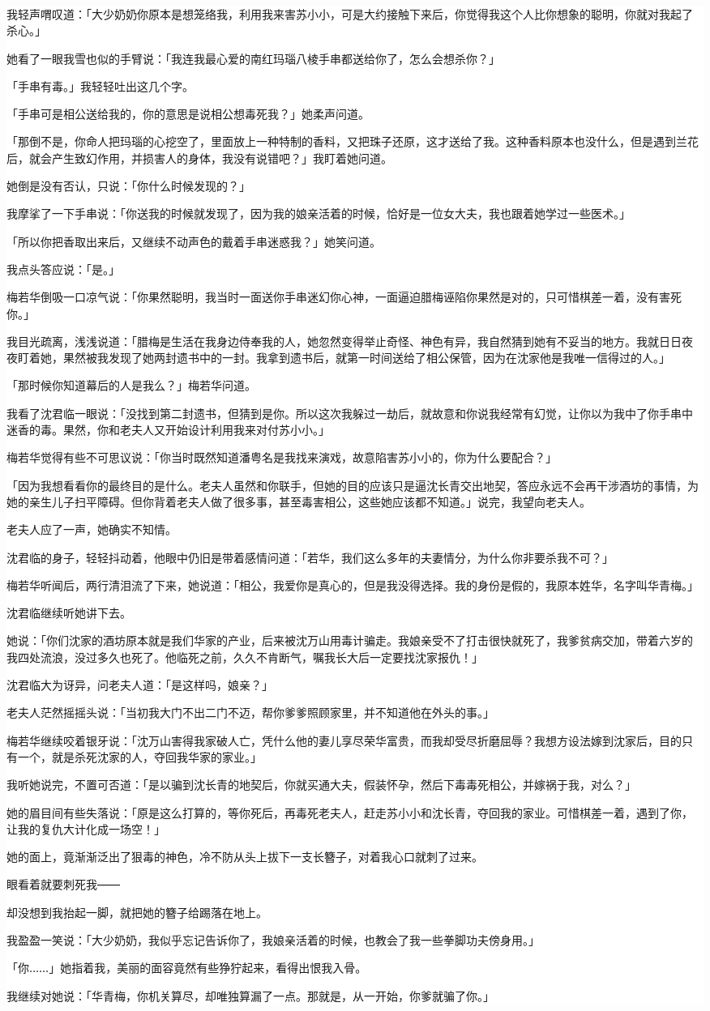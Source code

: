 我轻声喟叹道：「大少奶奶你原本是想笼络我，利用我来害苏小小，可是大约接触下来后，你觉得我这个人比你想象的聪明，你就对我起了杀心。」

她看了一眼我雪也似的手臂说：「我连我最心爱的南红玛瑙八棱手串都送给你了，怎么会想杀你？」

「手串有毒。」我轻轻吐出这几个字。

「手串可是相公送给我的，你的意思是说相公想毒死我？」她柔声问道。

「那倒不是，你命人把玛瑙的心挖空了，里面放上一种特制的香料，又把珠子还原，这才送给了我。这种香料原本也没什么，但是遇到兰花后，就会产生致幻作用，并损害人的身体，我没有说错吧？」我盯着她问道。

她倒是没有否认，只说：「你什么时候发现的？」

我摩挲了一下手串说：「你送我的时候就发现了，因为我的娘亲活着的时候，恰好是一位女大夫，我也跟着她学过一些医术。」

「所以你把香取出来后，又继续不动声色的戴着手串迷惑我？」她笑问道。

我点头答应说：「是。」

梅若华倒吸一口凉气说：「你果然聪明，我当时一面送你手串迷幻你心神，一面逼迫腊梅诬陷你果然是对的，只可惜棋差一着，没有害死你。」

我目光疏离，浅浅说道：「腊梅是生活在我身边侍奉我的人，她忽然变得举止奇怪、神色有异，我自然猜到她有不妥当的地方。我就日日夜夜盯着她，果然被我发现了她两封遗书中的一封。我拿到遗书后，就第一时间送给了相公保管，因为在沈家他是我唯一信得过的人。」

「那时候你知道幕后的人是我么？」梅若华问道。

我看了沈君临一眼说：「没找到第二封遗书，但猜到是你。所以这次我躲过一劫后，就故意和你说我经常有幻觉，让你以为我中了你手串中迷香的毒。果然，你和老夫人又开始设计利用我来对付苏小小。」

梅若华觉得有些不可思议说：「你当时既然知道潘粤名是我找来演戏，故意陷害苏小小的，你为什么要配合？」

「因为我想看看你的最终目的是什么。老夫人虽然和你联手，但她的目的应该只是逼沈长青交出地契，答应永远不会再干涉酒坊的事情，为她的亲生儿子扫平障碍。但你背着老夫人做了很多事，甚至毒害相公，这些她应该都不知道。」说完，我望向老夫人。

老夫人应了一声，她确实不知情。

沈君临的身子，轻轻抖动着，他眼中仍旧是带着感情问道：「若华，我们这么多年的夫妻情分，为什么你非要杀我不可？」

梅若华听闻后，两行清泪流了下来，她说道：「相公，我爱你是真心的，但是我没得选择。我的身份是假的，我原本姓华，名字叫华青梅。」

沈君临继续听她讲下去。

她说：「你们沈家的酒坊原本就是我们华家的产业，后来被沈万山用毒计骗走。我娘亲受不了打击很快就死了，我爹贫病交加，带着六岁的我四处流浪，没过多久也死了。他临死之前，久久不肯断气，嘱我长大后一定要找沈家报仇！」

沈君临大为讶异，问老夫人道：「是这样吗，娘亲？」

老夫人茫然摇摇头说：「当初我大门不出二门不迈，帮你爹爹照顾家里，并不知道他在外头的事。」

梅若华继续咬着银牙说：「沈万山害得我家破人亡，凭什么他的妻儿享尽荣华富贵，而我却受尽折磨屈辱？我想方设法嫁到沈家后，目的只有一个，就是杀死沈家的人，夺回我华家的家业。」

我听她说完，不置可否道：「是以骗到沈长青的地契后，你就买通大夫，假装怀孕，然后下毒毒死相公，并嫁祸于我，对么？」

她的眉目间有些失落说：「原是这么打算的，等你死后，再毒死老夫人，赶走苏小小和沈长青，夺回我的家业。可惜棋差一着，遇到了你，让我的复仇大计化成一场空！」

她的面上，竟渐渐泛出了狠毒的神色，冷不防从头上拔下一支长簪子，对着我心口就刺了过来。

眼看着就要刺死我——

却没想到我抬起一脚，就把她的簪子给踢落在地上。

我盈盈一笑说：「大少奶奶，我似乎忘记告诉你了，我娘亲活着的时候，也教会了我一些拳脚功夫傍身用。」

「你……」她指着我，美丽的面容竟然有些狰狞起来，看得出恨我入骨。

我继续对她说：「华青梅，你机关算尽，却唯独算漏了一点。那就是，从一开始，你爹就骗了你。」
